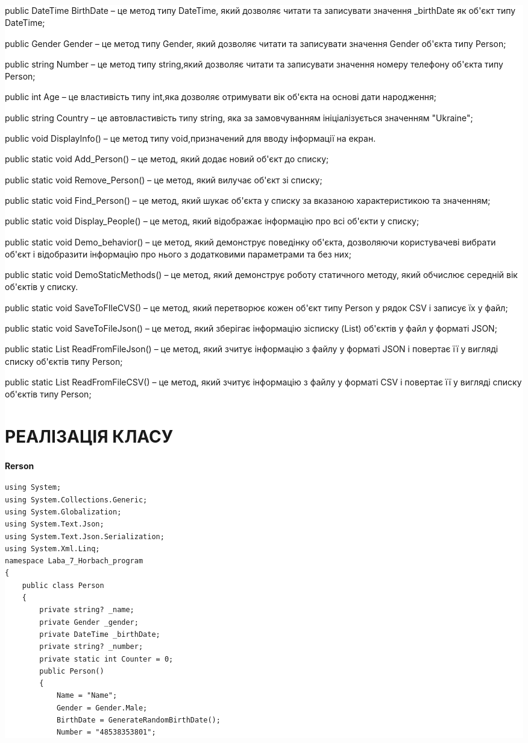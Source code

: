 public DateTime BirthDate – це метод типу DateTime, який дозволяє читати та записувати значення _birthDate як об'єкт типу DateTime;

public Gender Gender – це метод типу Gender, який дозволяє читати та записувати значення Gender об'єкта типу Person;

public string Number – це метод типу string,який дозволяє читати та записувати значення номеру телефону об'єкта типу Person;

public int Age – це властивість типу int,яка дозволяє отримувати вік об'єкта на основі дати народження;

public string Country – це автовластивість типу string, яка  за замовчуванням ініціалізується значенням "Ukraine";

public void DisplayInfo() – це метод типу void,призначений для вводу інформації на екран.

public static void Add_Person() – це метод, який додає новий об'єкт до списку;

public static void Remove_Person() – це метод, який вилучає об'єкт зі cписку;

public static void Find_Person() – це метод, який шукає об'єкта у списку за вказаною характеристикою та значенням;

public static void Display_People() – це метод, який відображає інформацію про всі об'єкти у списку;

public static void Demo_behavior() – це метод, який демонструє поведінку об'єкта, дозволяючи користувачеві вибрати об'єкт і відобразити інформацію про нього з додатковими параметрами та без них;

public static void DemoStaticMethods() – це метод, який демонструє роботу статичного методу, який обчислює середній вік об'єктів у списку.

public static void SaveToFIleCVS() – це метод, який перетворює кожен об'єкт типу Person у рядок CSV і записує їх у файл;

public static void SaveToFileJson() – це метод, який зберігає інформацію зісписку (List) об'єктів у файл у форматі JSON;

public static List<Person> ReadFromFileJson() – це метод, який зчитує інформацію з файлу у форматі JSON і повертає її у вигляді списку об'єктів типу Person;

public static List<Person> ReadFromFileCSV() – це метод, який зчитує інформацію з файлу у форматі CSV і повертає її у вигляді списку об'єктів типу Person;

# РЕАЛІЗАЦІЯ КЛАСУ

**Rerson**
```markdown
using System;
using System.Collections.Generic;
using System.Globalization;
using System.Text.Json;
using System.Text.Json.Serialization;
using System.Xml.Linq;
namespace Laba_7_Horbach_program
{
    public class Person
    {
        private string? _name;
        private Gender _gender;
        private DateTime _birthDate;
        private string? _number;
        private static int Counter = 0;
        public Person()
        {
            Name = "Name";
            Gender = Gender.Male;
            BirthDate = GenerateRandomBirthDate();
            Number = "48538353801";
```